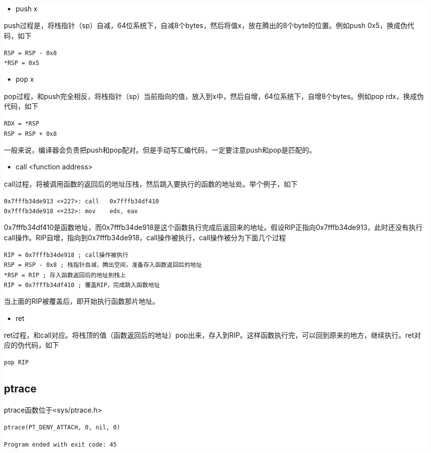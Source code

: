 * push x

push过程是，将栈指针（sp）自减，64位系统下，自减8个bytes，然后将值x，放在腾出的8个byte的位置。例如push 0x5，换成伪代码，如下

```
RSP = RSP - 0x8
*RSP = 0x5
```

* pop x

pop过程，和push完全相反，将栈指针（sp）当前指向的值，放入到x中，然后自增，64位系统下，自增8个bytes。例如pop rdx，换成伪代码，如下

```
RDX = *RSP
RSP = RSP + 0x8
```

>
一般来说，编译器会负责把push和pop配对。但是手动写汇编代码，一定要注意push和pop是匹配的。

* call \<function address\>

call过程，将被调用函数的返回后的地址压栈，然后跳入要执行的函数的地址处。举个例子，如下

```
0x7fffb34de913 <+227>: call   0x7fffb34df410
0x7fffb34de918 <+232>: mov    edx, eax
```

0x7fffb34df410是函数地址，而0x7fffb34de918是这个函数执行完成后返回来的地址。假设RIP正指向0x7fffb34de913，此时还没有执行call操作。RIP自增，指向到0x7fffb34de918，call操作被执行，call操作被分为下面几个过程

```
RIP = 0x7fffb34de918 ; call操作被执行
RSP = RSP - 0x8 ; 栈指针自减，腾出空间，准备存入函数返回后的地址
*RSP = RIP ; 存入函数返回后的地址到栈上
RIP = 0x7fffb34df410 ; 覆盖RIP，完成跳入函数地址
```

当上面的RIP被覆盖后，即开始执行函数那片地址。

* ret

ret过程，和call对应。将栈顶的值（函数返回后的地址）pop出来，存入到RIP。这样函数执行完，可以回到原来的地方，继续执行。ret对应的伪代码，如下

```
pop RIP
```

## ptrace

ptrace函数位于<sys/ptrace.h>

```
ptrace(PT_DENY_ATTACH, 0, nil, 0)
```

```
Program ended with exit code: 45
```
